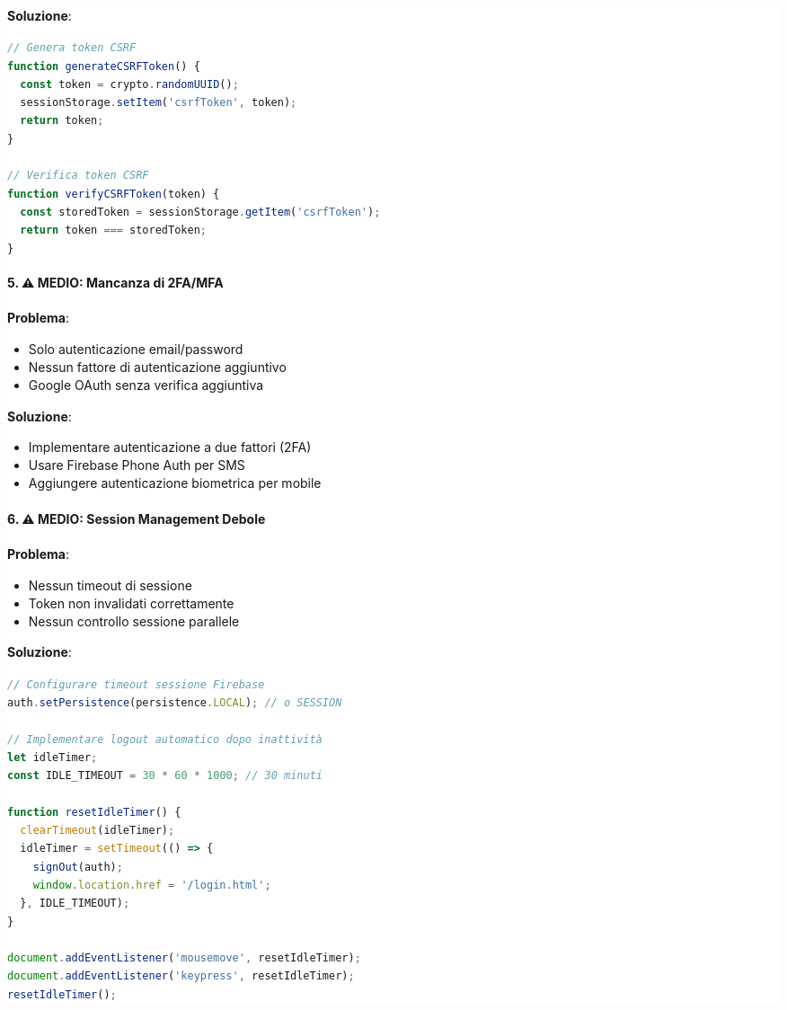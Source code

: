 **Soluzione**:
```javascript
// Genera token CSRF
function generateCSRFToken() {
  const token = crypto.randomUUID();
  sessionStorage.setItem('csrfToken', token);
  return token;
}

// Verifica token CSRF
function verifyCSRFToken(token) {
  const storedToken = sessionStorage.getItem('csrfToken');
  return token === storedToken;
}
```

#### 5. ⚠️ **MEDIO**: Mancanza di 2FA/MFA

**Problema**:
- Solo autenticazione email/password
- Nessun fattore di autenticazione aggiuntivo
- Google OAuth senza verifica aggiuntiva

**Soluzione**:
- Implementare autenticazione a due fattori (2FA)
- Usare Firebase Phone Auth per SMS
- Aggiungere autenticazione biometrica per mobile

#### 6. ⚠️ **MEDIO**: Session Management Debole

**Problema**:
- Nessun timeout di sessione
- Token non invalidati correttamente
- Nessun controllo sessione parallele

**Soluzione**:
```javascript
// Configurare timeout sessione Firebase
auth.setPersistence(persistence.LOCAL); // o SESSION

// Implementare logout automatico dopo inattività
let idleTimer;
const IDLE_TIMEOUT = 30 * 60 * 1000; // 30 minuti

function resetIdleTimer() {
  clearTimeout(idleTimer);
  idleTimer = setTimeout(() => {
    signOut(auth);
    window.location.href = '/login.html';
  }, IDLE_TIMEOUT);
}

document.addEventListener('mousemove', resetIdleTimer);
document.addEventListener('keypress', resetIdleTimer);
resetIdleTimer();
```
